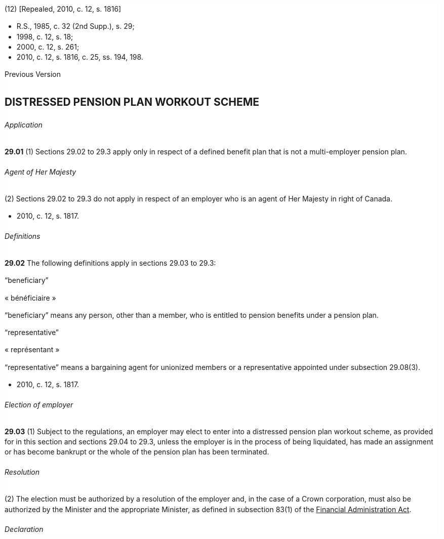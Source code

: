 (12) [Repealed, 2010, c. 12, s. 1816]

  * R.S., 1985, c. 32 (2nd Supp.), s. 29;
  * 1998, c. 12, s. 18;
  * 2000, c. 12, s. 261;
  * 2010, c. 12, s. 1816, c. 25, ss. 194, 198.

Previous Version

## DISTRESSED PENSION PLAN WORKOUT SCHEME

###### Application

**29.01** (1) Sections 29.02 to 29.3 apply only in respect of a defined benefit plan that is not a multi-employer pension plan.

###### Agent of Her Majesty

(2) Sections 29.02 to 29.3 do not apply in respect of an employer who is an agent of Her Majesty in right of Canada.

  * 2010, c. 12, s. 1817.

###### Definitions

**29.02** The following definitions apply in sections 29.03 to 29.3:

“beneficiary”

« bénéficiaire »

    

“beneficiary” means any person, other than a member, who is entitled to pension benefits under a pension plan.

“representative”

« représentant »

    

“representative” means a bargaining agent for unionized members or a representative appointed under subsection 29.08(3).

  * 2010, c. 12, s. 1817.

###### Election of employer

**29.03** (1) Subject to the regulations, an employer may elect to enter into a distressed pension plan workout scheme, as provided for in this section and sections 29.04 to 29.3, unless the employer is in the process of being liquidated, has made an assignment or has become bankrupt or the whole of the pension plan has been terminated.

###### Resolution

(2) The election must be authorized by a resolution of the employer and, in the case of a Crown corporation, must also be authorized by the Minister and the appropriate Minister, as defined in subsection 83(1) of the [Financial Administration Act](/canada/eng/acts/F/F-11.md).

###### Declaration
